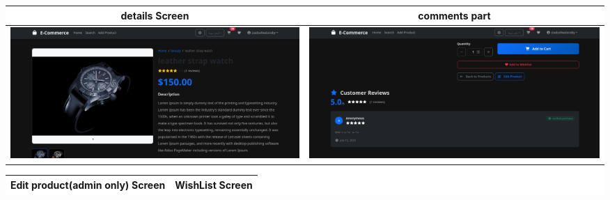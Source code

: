 | details Screen| comments part|
|:-------------:|:-----------:|
| ![details Screen](ScreenShots/3.png) | ![comments part](ScreenShots/4.png) |

| Edit product(admin only) Screen| WishList Screen|
|:-------------:|:-----------:|